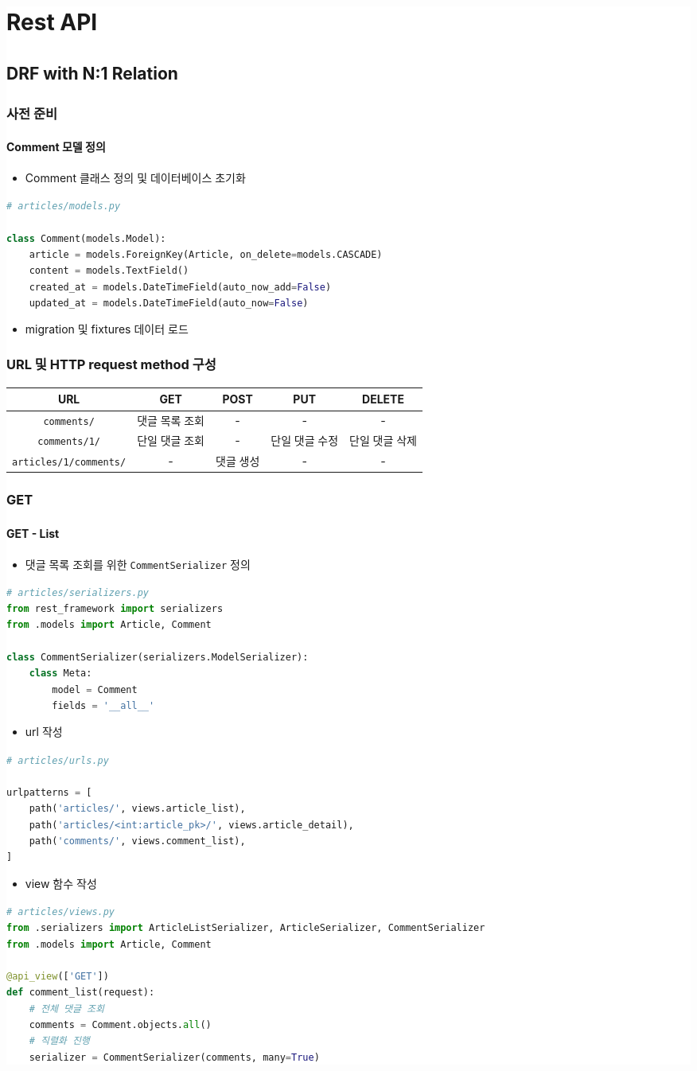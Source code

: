 # Rest API
## DRF with N:1 Relation
### 사전 준비
#### Comment 모델 정의
- Comment 클래스 정의 및 데이터베이스 초기화
```python
# articles/models.py

class Comment(models.Model):
    article = models.ForeignKey(Article, on_delete=models.CASCADE)
    content = models.TextField()
    created_at = models.DateTimeField(auto_now_add=False)
    updated_at = models.DateTimeField(auto_now=False)
```
- migration 및 fixtures 데이터 로드

### URL 및 HTTP request method 구성
|URL|GET|POST|PUT|DELETE|
|:---:|:---:|:---:|:---:|:---:|
|`comments/`|댓글 목록 조회|-|-|-|
|`comments/1/`|단일 댓글 조회|-|단일 댓글 수정|단일 댓글 삭제|
|`articles/1/comments/`|-|댓글 생성|-|-|

### GET
#### GET - List
- 댓글 목록 조회를 위한 `CommentSerializer` 정의
```python
# articles/serializers.py
from rest_framework import serializers
from .models import Article, Comment

class CommentSerializer(serializers.ModelSerializer):
    class Meta:
        model = Comment
        fields = '__all__'
```
- url 작성
```python
# articles/urls.py

urlpatterns = [
    path('articles/', views.article_list),
    path('articles/<int:article_pk>/', views.article_detail),
    path('comments/', views.comment_list),
]
```
- view 함수 작성
```python
# articles/views.py
from .serializers import ArticleListSerializer, ArticleSerializer, CommentSerializer
from .models import Article, Comment

@api_view(['GET'])
def comment_list(request):
    # 전체 댓글 조회
    comments = Comment.objects.all()
    # 직렬화 진행
    serializer = CommentSerializer(comments, many=True)
```